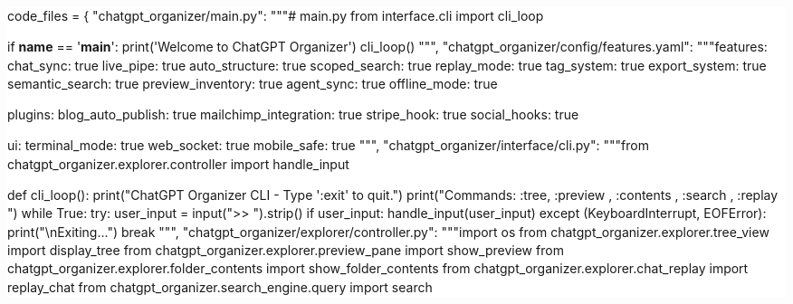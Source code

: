 code_files = {
    "chatgpt_organizer/main.py": """# main.py
from interface.cli import cli_loop

if __name__ == '__main__':
    print('Welcome to ChatGPT Organizer')
    cli_loop()
""",
    "chatgpt_organizer/config/features.yaml": """features:
  chat_sync: true
  live_pipe: true
  auto_structure: true
  scoped_search: true
  replay_mode: true
  tag_system: true
  export_system: true
  semantic_search: true
  preview_inventory: true
  agent_sync: true
  offline_mode: true

plugins:
  blog_auto_publish: true
  mailchimp_integration: true
  stripe_hook: true
  social_hooks: true

ui:
  terminal_mode: true
  web_socket: true
  mobile_safe: true
""",
    "chatgpt_organizer/interface/cli.py": """from chatgpt_organizer.explorer.controller import handle_input

def cli_loop():
    print("ChatGPT Organizer CLI - Type ':exit' to quit.")
    print("Commands: :tree, :preview <path>, :contents <path>, :search <term>, :replay <file>")
    while True:
        try:
            user_input = input(">> ").strip()
            if user_input:
                handle_input(user_input)
        except (KeyboardInterrupt, EOFError):
            print("\\nExiting...")
            break
""",
    "chatgpt_organizer/explorer/controller.py": """import os
from chatgpt_organizer.explorer.tree_view import display_tree
from chatgpt_organizer.explorer.preview_pane import show_preview
from chatgpt_organizer.explorer.folder_contents import show_folder_contents
from chatgpt_organizer.explorer.chat_replay import replay_chat
from chatgpt_organizer.search_engine.query import search
